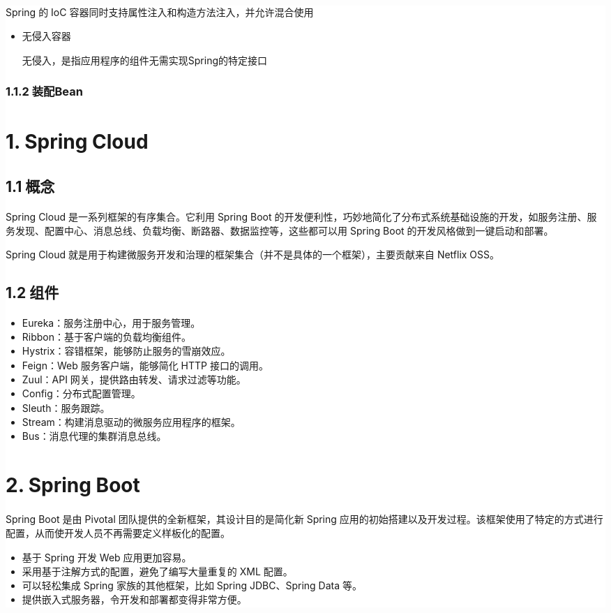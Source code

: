   Spring 的 IoC 容器同时支持属性注入和构造方法注入，并允许混合使用

- 无侵入容器

  无侵入，是指应用程序的组件无需实现Spring的特定接口



### 1.1.2 装配Bean















# 1. Spring Cloud

## 1.1 概念

Spring Cloud 是一系列框架的有序集合。它利用 Spring Boot 的开发便利性，巧妙地简化了分布式系统基础设施的开发，如服务注册、服务发现、配置中心、消息总线、负载均衡、断路器、数据监控等，这些都可以用 Spring Boot 的开发风格做到一键启动和部署。

Spring Cloud 就是用于构建微服务开发和治理的框架集合（并不是具体的一个框架），主要贡献来自 Netflix OSS。



## 1.2 组件

- Eureka：服务注册中心，用于服务管理。
- Ribbon：基于客户端的负载均衡组件。
- Hystrix：容错框架，能够防止服务的雪崩效应。
- Feign：Web 服务客户端，能够简化 HTTP 接口的调用。
- Zuul：API 网关，提供路由转发、请求过滤等功能。
- Config：分布式配置管理。
- Sleuth：服务跟踪。
- Stream：构建消息驱动的微服务应用程序的框架。
- Bus：消息代理的集群消息总线。



# 2. Spring Boot

Spring Boot 是由 Pivotal 团队提供的全新框架，其设计目的是简化新 Spring 应用的初始搭建以及开发过程。该框架使用了特定的方式进行配置，从而使开发人员不再需要定义样板化的配置。

- 基于 Spring 开发 Web 应用更加容易。
- 采用基于注解方式的配置，避免了编写大量重复的 XML 配置。
- 可以轻松集成 Spring 家族的其他框架，比如 Spring JDBC、Spring Data 等。
- 提供嵌入式服务器，令开发和部署都变得非常方便。

